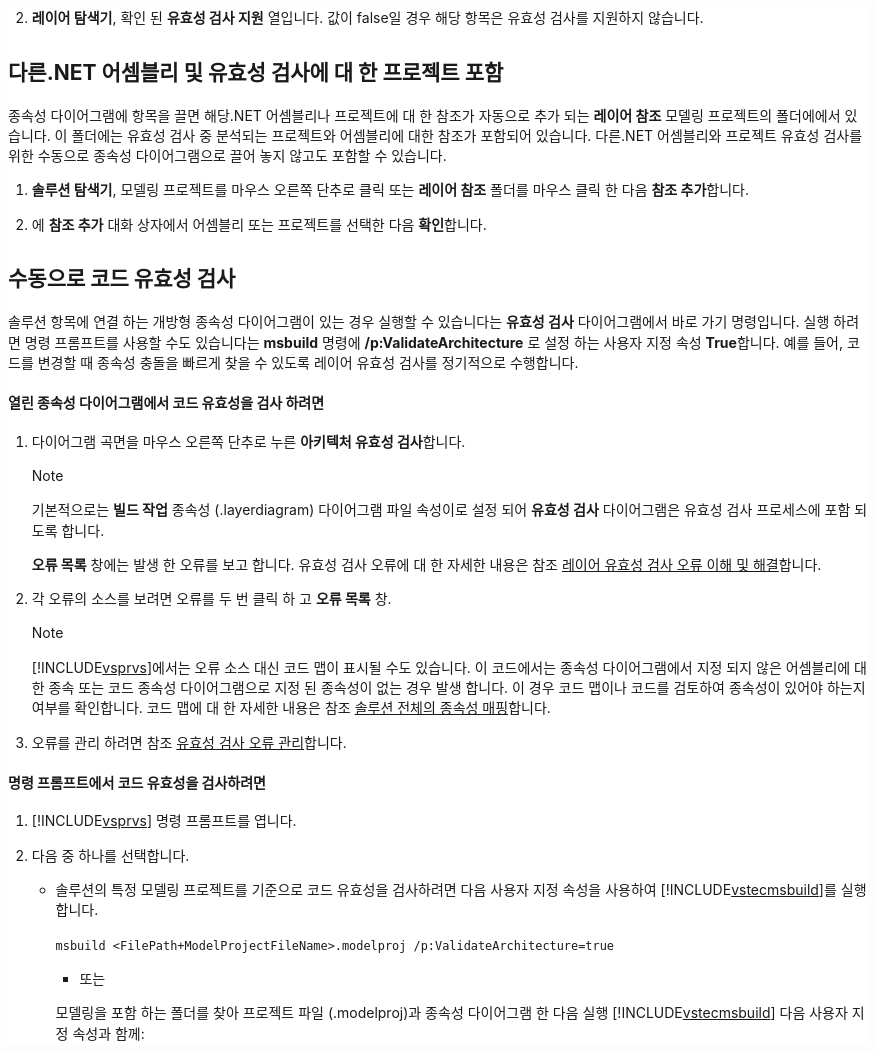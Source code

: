 2.  **레이어 탐색기**, 확인 된 **유효성 검사 지원** 열입니다. 값이 false일 경우 해당 항목은 유효성 검사를 지원하지 않습니다.  
  
##  <a name="IncludeReferences"></a>다른.NET 어셈블리 및 유효성 검사에 대 한 프로젝트 포함  
 종속성 다이어그램에 항목을 끌면 해당.NET 어셈블리나 프로젝트에 대 한 참조가 자동으로 추가 되는 **레이어 참조** 모델링 프로젝트의 폴더에에서 있습니다. 이 폴더에는 유효성 검사 중 분석되는 프로젝트와 어셈블리에 대한 참조가 포함되어 있습니다. 다른.NET 어셈블리와 프로젝트 유효성 검사를 위한 수동으로 종속성 다이어그램으로 끌어 놓지 않고도 포함할 수 있습니다.  
  
1.  **솔루션 탐색기**, 모델링 프로젝트를 마우스 오른쪽 단추로 클릭 또는 **레이어 참조** 폴더를 마우스 클릭 한 다음 **참조 추가**합니다.  
  
2.  에 **참조 추가** 대화 상자에서 어셈블리 또는 프로젝트를 선택한 다음 **확인**합니다.  
  
##  <a name="ValidateManually"></a>수동으로 코드 유효성 검사  
 솔루션 항목에 연결 하는 개방형 종속성 다이어그램이 있는 경우 실행할 수 있습니다는 **유효성 검사** 다이어그램에서 바로 가기 명령입니다. 실행 하려면 명령 프롬프트를 사용할 수도 있습니다는 **msbuild** 명령에 **/p:ValidateArchitecture** 로 설정 하는 사용자 지정 속성 **True**합니다. 예를 들어, 코드를 변경할 때 종속성 충돌을 빠르게 찾을 수 있도록 레이어 유효성 검사를 정기적으로 수행합니다.  
  
#### <a name="to-validate-code-from-an-open-dependency-diagram"></a>열린 종속성 다이어그램에서 코드 유효성을 검사 하려면   
  
1.  다이어그램 곡면을 마우스 오른쪽 단추로 누른 **아키텍처 유효성 검사**합니다.  
  
    > [!NOTE]
    >  기본적으로는 **빌드 작업** 종속성 (.layerdiagram) 다이어그램 파일 속성이로 설정 되어 **유효성 검사** 다이어그램은 유효성 검사 프로세스에 포함 되도록 합니다.  
  
     **오류 목록** 창에는 발생 한 오류를 보고 합니다. 유효성 검사 오류에 대 한 자세한 내용은 참조 [레이어 유효성 검사 오류 이해 및 해결](#UnderstandingValidationErrors)합니다.  
  
2.  각 오류의 소스를 보려면 오류를 두 번 클릭 하 고 **오류 목록** 창.  
  
    > [!NOTE]
    >  [!INCLUDE[vsprvs](../code-quality/includes/vsprvs_md.md)]에서는 오류 소스 대신 코드 맵이 표시될 수도 있습니다. 이 코드에서는 종속성 다이어그램에서 지정 되지 않은 어셈블리에 대 한 종속 또는 코드 종속성 다이어그램으로 지정 된 종속성이 없는 경우 발생 합니다. 이 경우 코드 맵이나 코드를 검토하여 종속성이 있어야 하는지 여부를 확인합니다. 코드 맵에 대 한 자세한 내용은 참조 [솔루션 전체의 종속성 매핑](../modeling/map-dependencies-across-your-solutions.md)합니다.  
  
3.  오류를 관리 하려면 참조 [유효성 검사 오류 관리](#ManageErrors)합니다.  
  
#### <a name="to-validate-code-at-the-command-prompt"></a>명령 프롬프트에서 코드 유효성을 검사하려면  
  
1.  [!INCLUDE[vsprvs](../code-quality/includes/vsprvs_md.md)] 명령 프롬프트를 엽니다.  
  
2.  다음 중 하나를 선택합니다.  
  
    -   솔루션의 특정 모델링 프로젝트를 기준으로 코드 유효성을 검사하려면 다음 사용자 지정 속성을 사용하여 [!INCLUDE[vstecmsbuild](../extensibility/internals/includes/vstecmsbuild_md.md)]를 실행합니다.  
  
        ```  
        msbuild <FilePath+ModelProjectFileName>.modelproj /p:ValidateArchitecture=true  
        ```  
  
         - 또는  
  
         모델링을 포함 하는 폴더를 찾아 프로젝트 파일 (.modelproj)과 종속성 다이어그램 한 다음 실행 [!INCLUDE[vstecmsbuild](../extensibility/internals/includes/vstecmsbuild_md.md)] 다음 사용자 지정 속성과 함께:  
  